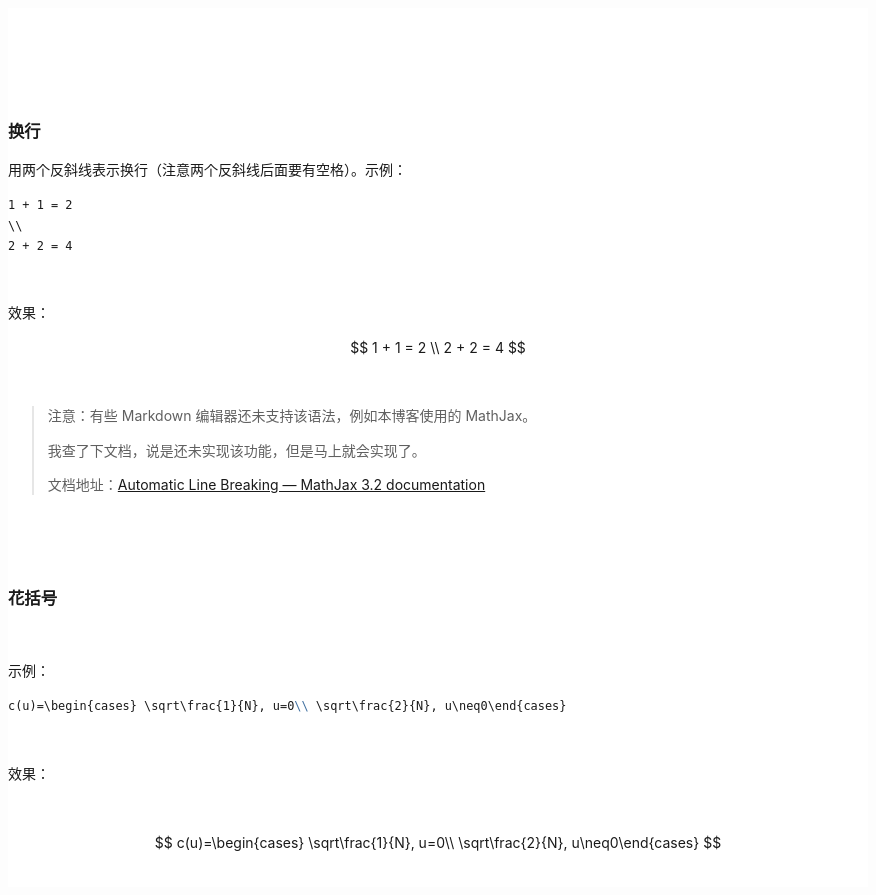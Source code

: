 ‍

‍

‍

### 换行

用两个反斜线表示换行（注意两个反斜线后面要有空格）。示例：

```
1 + 1 = 2
\\ 
2 + 2 = 4
```

‍

效果：

$$
1 + 1 = 2
\\ 
2 + 2 = 4
$$

‍

> 注意：有些 Markdown 编辑器还未支持该语法，例如本博客使用的 MathJax。
>
> 我查了下文档，说是还未实现该功能，但是马上就会实现了。
>
> 文档地址：[Automatic Line Breaking — MathJax 3.2 documentation](https://docs.mathjax.org/en/latest/output/linebreaks.html)

‍

‍

### 花括号

‍

示例：

```md
c(u)=\begin{cases} \sqrt\frac{1}{N}, u=0\\ \sqrt\frac{2}{N}, u\neq0\end{cases}  
```

‍

效果：

‍

$$
c(u)=\begin{cases} \sqrt\frac{1}{N}, u=0\\ \sqrt\frac{2}{N}, u\neq0\end{cases}
$$

‍

